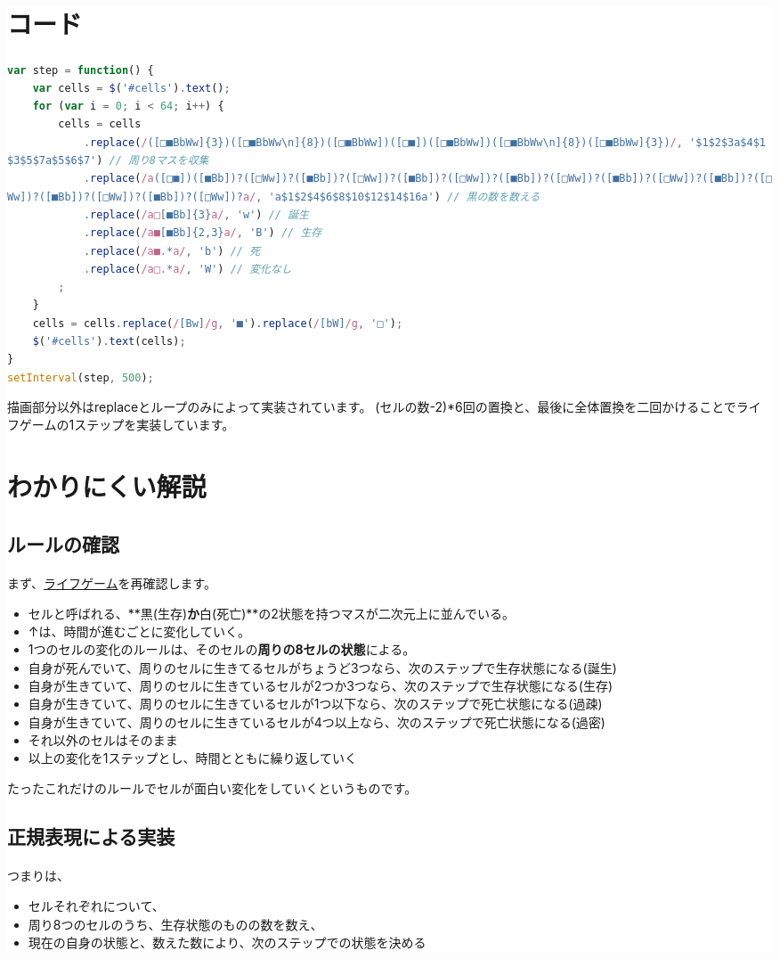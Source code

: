 # コード
```javascript
var step = function() {
    var cells = $('#cells').text();
    for (var i = 0; i < 64; i++) {
        cells = cells
            .replace(/([□■BbWw]{3})([□■BbWw\n]{8})([□■BbWw])([□■])([□■BbWw])([□■BbWw\n]{8})([□■BbWw]{3})/, '$1$2$3a$4$1$3$5$7a$5$6$7') // 周り8マスを収集
            .replace(/a([□■])([■Bb])?([□Ww])?([■Bb])?([□Ww])?([■Bb])?([□Ww])?([■Bb])?([□Ww])?([■Bb])?([□Ww])?([■Bb])?([□Ww])?([■Bb])?([□Ww])?([■Bb])?([□Ww])?a/, 'a$1$2$4$6$8$10$12$14$16a') // 黒の数を数える
            .replace(/a□[■Bb]{3}a/, 'w') // 誕生
            .replace(/a■[■Bb]{2,3}a/, 'B') // 生存
            .replace(/a■.*a/, 'b') // 死
            .replace(/a□.*a/, 'W') // 変化なし
        ;
    }
    cells = cells.replace(/[Bw]/g, '■').replace(/[bW]/g, '□');
    $('#cells').text(cells);
}
setInterval(step, 500);
```

描画部分以外はreplaceとループのみによって実装されています。
(セルの数-2)*6回の置換と、最後に全体置換を二回かけることでライフゲームの1ステップを実装しています。

# わかりにくい解説

## ルールの確認
まず、[ライフゲーム](http://ja.wikipedia.org/wiki/%E3%83%A9%E3%82%A4%E3%83%95%E3%82%B2%E3%83%BC%E3%83%A0)を再確認します。

- セルと呼ばれる、**黒(生存)**か**白(死亡)**の2状態を持つマスが二次元上に並んでいる。
- ↑は、時間が進むごとに変化していく。
- 1つのセルの変化のルールは、そのセルの**周りの8セルの状態**による。
 - 自身が死んでいて、周りのセルに生きてるセルがちょうど3つなら、次のステップで生存状態になる(誕生)
 - 自身が生きていて、周りのセルに生きているセルが2つか3つなら、次のステップで生存状態になる(生存)
 - 自身が生きていて、周りのセルに生きているセルが1つ以下なら、次のステップで死亡状態になる(過疎)
 - 自身が生きていて、周りのセルに生きているセルが4つ以上なら、次のステップで死亡状態になる(過密)
 - それ以外のセルはそのまま
- 以上の変化を1ステップとし、時間とともに繰り返していく

たったこれだけのルールでセルが面白い変化をしていくというものです。

## 正規表現による実装
つまりは、

- セルそれぞれについて、
- 周り8つのセルのうち、生存状態のものの数を数え、
- 現在の自身の状態と、数えた数により、次のステップでの状態を決める
